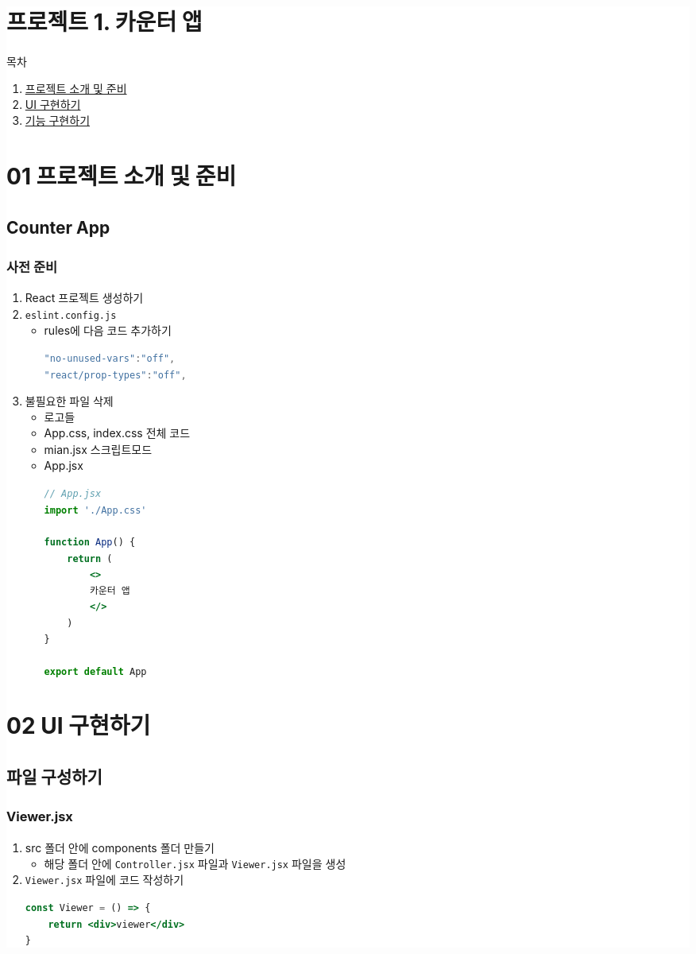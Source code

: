 # 프로젝트 1. 카운터 앱
목차
1. [프로젝트 소개 및 준비](#01-프로젝트-소개-및-준비)
2. [UI 구현하기](#02-ui-구현하기)
3. [기능 구현하기](#03-기능-구현하기)

# 01 프로젝트 소개 및 준비
## Counter App
### 사전 준비
1. React 프로젝트 생성하기
2. `eslint.config.js`
    - rules에 다음 코드 추가하기
        ```js
        "no-unused-vars":"off",
        "react/prop-types":"off",
        ```
3. 불필요한 파일 삭제
    - 로고들
    - App.css, index.css 전체 코드
    - mian.jsx 스크립트모드
    - App.jsx
        ```jsx
        // App.jsx
        import './App.css'

        function App() {
            return (
                <>
                카운터 앱
                </>
            )
        }

        export default App
        ```

# 02 UI 구현하기
## 파일 구성하기
### Viewer.jsx
1. src 폴더 안에 components 폴더 만들기
    - 해당 폴더 안에 `Controller.jsx` 파일과 `Viewer.jsx` 파일을 생성
2. `Viewer.jsx` 파일에 코드 작성하기
    ```jsx
    const Viewer = () => {
        return <div>viewer</div>
    }
